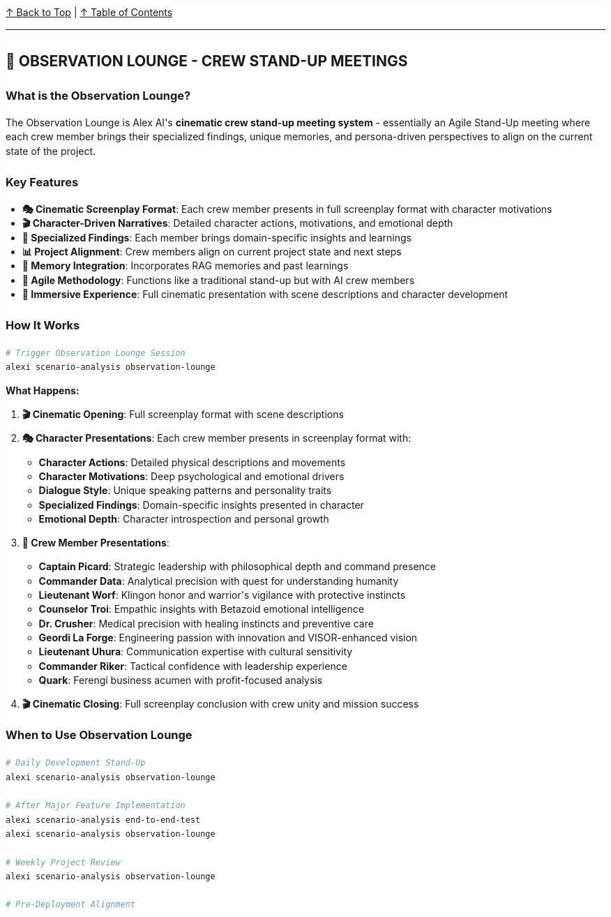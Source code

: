 [↑ Back to Top](#-alex-ai-universal---expert-developer-cheat-sheet) | [↑ Table of Contents](#-table-of-contents)

---

## 🖖 **OBSERVATION LOUNGE - CREW STAND-UP MEETINGS**

### **What is the Observation Lounge?**
The Observation Lounge is Alex AI's **cinematic crew stand-up meeting system** - essentially an Agile Stand-Up meeting where each crew member brings their specialized findings, unique memories, and persona-driven perspectives to align on the current state of the project.

### **Key Features**
- **🎭 Cinematic Screenplay Format**: Each crew member presents in full screenplay format with character motivations
- **🎬 Character-Driven Narratives**: Detailed character actions, motivations, and emotional depth
- **🧠 Specialized Findings**: Each member brings domain-specific insights and learnings
- **📊 Project Alignment**: Crew members align on current project state and next steps
- **💾 Memory Integration**: Incorporates RAG memories and past learnings
- **🎯 Agile Methodology**: Functions like a traditional stand-up but with AI crew members
- **🎪 Immersive Experience**: Full cinematic presentation with scene descriptions and character development

### **How It Works**
```bash
# Trigger Observation Lounge Session
alexi scenario-analysis observation-lounge
```

**What Happens:**
1. **🎬 Cinematic Opening**: Full screenplay format with scene descriptions
2. **🎭 Character Presentations**: Each crew member presents in screenplay format with:
   - **Character Actions**: Detailed physical descriptions and movements
   - **Character Motivations**: Deep psychological and emotional drivers
   - **Dialogue Style**: Unique speaking patterns and personality traits
   - **Specialized Findings**: Domain-specific insights presented in character
   - **Emotional Depth**: Character introspection and personal growth

3. **🎪 Crew Member Presentations**:
   - **Captain Picard**: Strategic leadership with philosophical depth and command presence
   - **Commander Data**: Analytical precision with quest for understanding humanity
   - **Lieutenant Worf**: Klingon honor and warrior's vigilance with protective instincts
   - **Counselor Troi**: Empathic insights with Betazoid emotional intelligence
   - **Dr. Crusher**: Medical precision with healing instincts and preventive care
   - **Geordi La Forge**: Engineering passion with innovation and VISOR-enhanced vision
   - **Lieutenant Uhura**: Communication expertise with cultural sensitivity
   - **Commander Riker**: Tactical confidence with leadership experience
   - **Quark**: Ferengi business acumen with profit-focused analysis

4. **🎬 Cinematic Closing**: Full screenplay conclusion with crew unity and mission success

### **When to Use Observation Lounge**
```bash
# Daily Development Stand-Up
alexi scenario-analysis observation-lounge

# After Major Feature Implementation
alexi scenario-analysis end-to-end-test
alexi scenario-analysis observation-lounge

# Weekly Project Review
alexi scenario-analysis observation-lounge

# Pre-Deployment Alignment
```